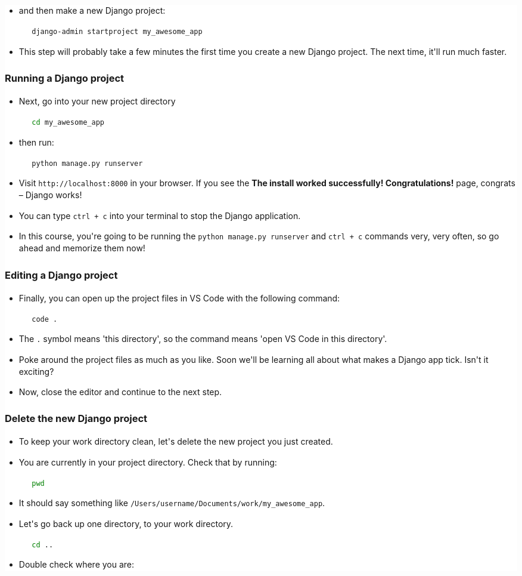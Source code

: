 * and then make a new Django project:

   ```bash
      django-admin startproject my_awesome_app
   ```

* This step will probably take a few minutes the first time you create a new Django project. The next time, it'll run much faster.

### **Running a Django project**

* Next, go into your new project directory

   ```bash
      cd my_awesome_app
   ```

* then run:

   ```bash
      python manage.py runserver
   ```

* Visit `http://localhost:8000` in your browser. If you see the **The install worked successfully! Congratulations!** page, congrats – Django works!
* You can type `ctrl + c` into your terminal to stop the Django application.
* In this course, you're going to be running the `python manage.py runserver` and `ctrl + c` commands very, very often, so go ahead and memorize them now!

### **Editing a Django project**

* Finally, you can open up the project files in VS Code with the following command:

   ```bash
      code .
   ```

* The `.` symbol means 'this directory', so the command means 'open VS Code in this directory'.
* Poke around the project files as much as you like. Soon we'll be learning all about what makes a Django app tick. Isn't it exciting?
* Now, close the editor and continue to the next step.

### **Delete the new Django project**

* To keep your work directory clean, let's delete the new project you just created.
* You are currently in your project directory. Check that by running:

   ```bash
      pwd
   ```

* It should say something like `/Users/username/Documents/work/my_awesome_app`.
* Let's go back up one directory, to your work directory.

   ```bash
      cd ..
   ```

* Double check where you are:
